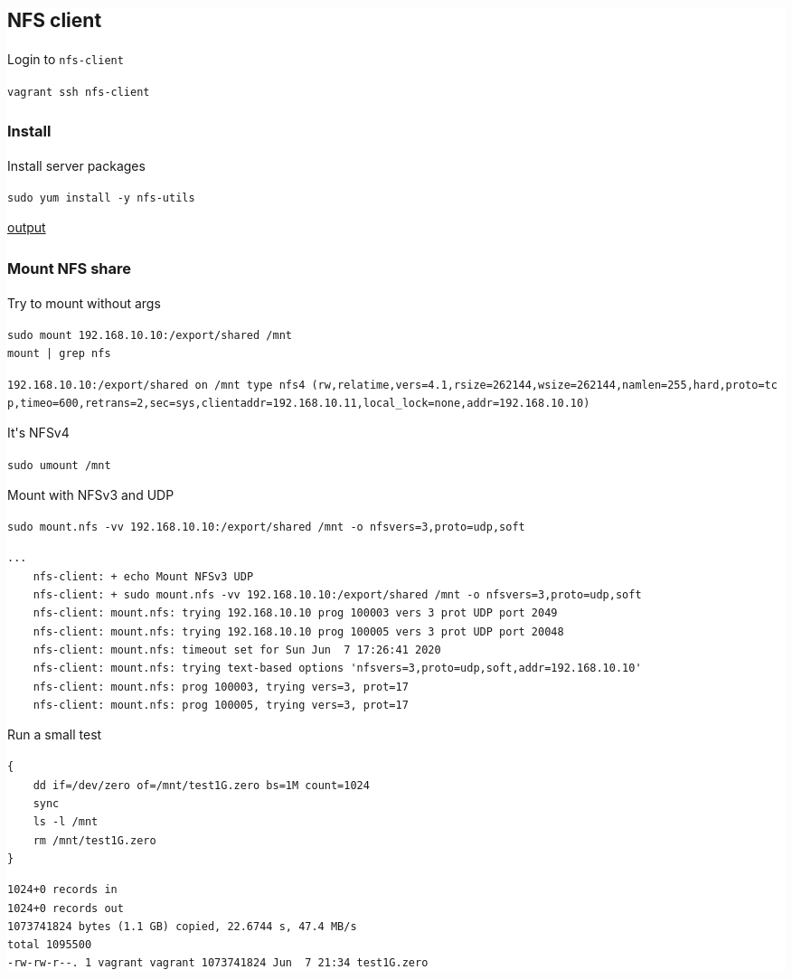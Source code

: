 
## NFS client

Login to `nfs-client`
```shell
vagrant ssh nfs-client
```


### Install

Install server packages
```shell
sudo yum install -y nfs-utils
```
[output](./logs/nfs-install-cli.log)


### Mount NFS share

Try to mount without args
```shell
sudo mount 192.168.10.10:/export/shared /mnt
mount | grep nfs
```
```log
192.168.10.10:/export/shared on /mnt type nfs4 (rw,relatime,vers=4.1,rsize=262144,wsize=262144,namlen=255,hard,proto=tcp,timeo=600,retrans=2,sec=sys,clientaddr=192.168.10.11,local_lock=none,addr=192.168.10.10)
```
It's NFSv4
```shell
sudo umount /mnt
```

Mount with NFSv3 and UDP
```shell
sudo mount.nfs -vv 192.168.10.10:/export/shared /mnt -o nfsvers=3,proto=udp,soft
```
```log
...
    nfs-client: + echo Mount NFSv3 UDP
    nfs-client: + sudo mount.nfs -vv 192.168.10.10:/export/shared /mnt -o nfsvers=3,proto=udp,soft
    nfs-client: mount.nfs: trying 192.168.10.10 prog 100003 vers 3 prot UDP port 2049
    nfs-client: mount.nfs: trying 192.168.10.10 prog 100005 vers 3 prot UDP port 20048
    nfs-client: mount.nfs: timeout set for Sun Jun  7 17:26:41 2020
    nfs-client: mount.nfs: trying text-based options 'nfsvers=3,proto=udp,soft,addr=192.168.10.10'
    nfs-client: mount.nfs: prog 100003, trying vers=3, prot=17
    nfs-client: mount.nfs: prog 100005, trying vers=3, prot=17
```

Run a small test
```shell
{
    dd if=/dev/zero of=/mnt/test1G.zero bs=1M count=1024
    sync
    ls -l /mnt
    rm /mnt/test1G.zero
}
```
```log
1024+0 records in
1024+0 records out
1073741824 bytes (1.1 GB) copied, 22.6744 s, 47.4 MB/s
total 1095500
-rw-rw-r--. 1 vagrant vagrant 1073741824 Jun  7 21:34 test1G.zero
```
